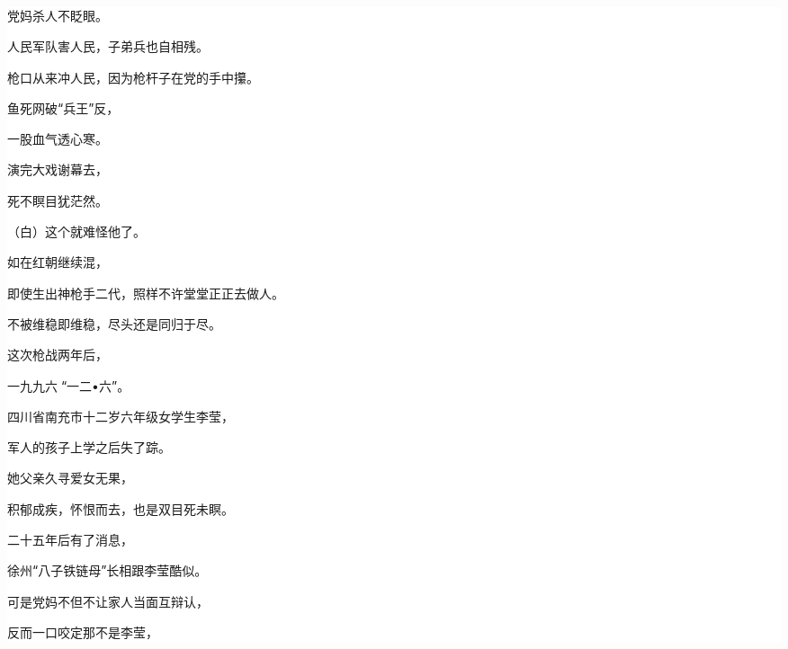 <p>
 党妈杀人不眨眼。
</p>
<p>
 人民军队害人民，子弟兵也自相残。
</p>
<p>
 枪口从来冲人民，因为枪杆子在党的手中攥。
</p>
<p>
 鱼死网破“兵王”反，
</p>
<p>
 一股血气透心寒。
</p>
<p>
 演完大戏谢幕去，
</p>
<p>
 死不瞑目犹茫然。
</p>
<p>
 （白）这个就难怪他了。
</p>
<p>
 如在红朝继续混，
</p>
<p>
 即使生出神枪手二代，照样不许堂堂正正去做人。
</p>
<p>
 不被维稳即维稳，尽头还是同归于尽。
</p>
<p>
 这次枪战两年后，
</p>
<p>
 一九九六 “一二•六”。
</p>
<p>
 四川省南充市十二岁六年级女学生李莹，
</p>
<p>
 军人的孩子上学之后失了踪。
</p>
<p>
 她父亲久寻爱女无果，
</p>
<p>
 积郁成疾，怀恨而去，也是双目死未瞑。
</p>
<p>
 二十五年后有了消息，
</p>
<p>
 徐州“八子铁链母”长相跟李莹酷似。
</p>
<p>
 可是党妈不但不让家人当面互辩认，
</p>
<p>
 反而一口咬定那不是李莹，
</p>
<p>